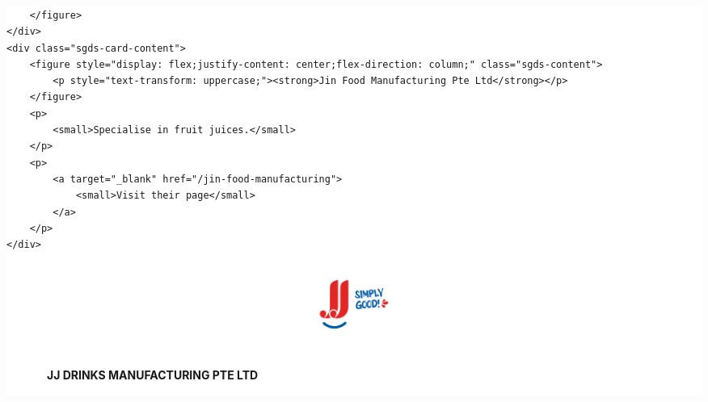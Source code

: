 		</figure>
	</div>
	<div class="sgds-card-content">
		<figure style="display: flex;justify-content: center;flex-direction: column;" class="sgds-content">
			<p style="text-transform: uppercase;"><strong>Jin Food Manufacturing Pte Ltd</strong></p>
		</figure>
		<p>
			<small>Specialise in fruit juices.</small>
		</p>
		<p>
			<a target="_blank" href="/jin-food-manufacturing">
				<small>Visit their page</small>
			</a>
		</p>
	</div>
</div>

<div style="flex: 1 1 47%; margin: 10px; display: block;" class="card sgds">
	<div style="margin-top: 15px" class="sgds-card-image">
		<figure style="height: 100px;display: flex;justify-content: center;flex-direction: column;" class="sgds-image">
			<img style="object-fit: scale-down; max-width: 100%; max-height: 100%;" src="/images/jj_logo.png">
		</figure>
	</div>
	<div class="sgds-card-content">
		<figure style="display: flex;justify-content: center;flex-direction: column;" class="sgds-content">
			<p style="text-transform: uppercase;"><strong>JJ Drinks Manufacturing Pte Ltd</strong></p>
		</figure>
		<p>